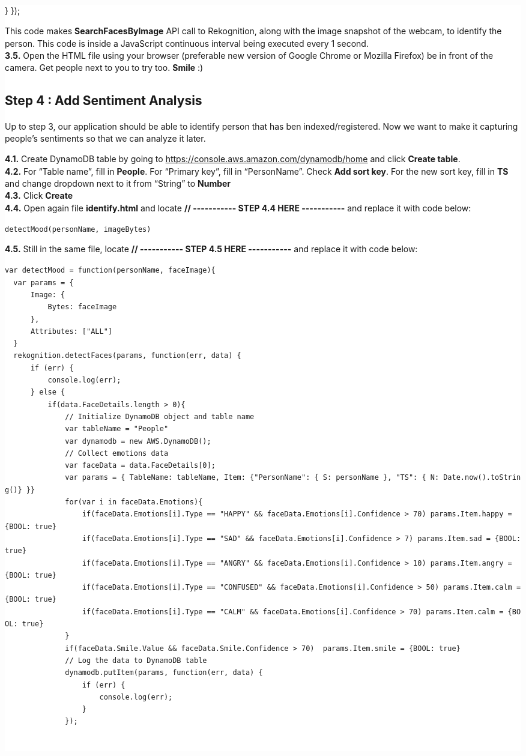   }
});
</code></pre>
<p>This code makes <strong>SearchFacesByImage</strong> API call to Rekognition, along with the image snapshot of the webcam, to identify the person. This code is inside a JavaScript continuous interval being executed every 1 second.<br>
<strong>3.5.</strong> Open the HTML file using your browser (preferable new version of Google Chrome or Mozilla Firefox) be in front of the camera. Get people next to you to try too. <strong>Smile</strong> :)</p>
<h2 id="step-4--add-sentiment-analysis">Step 4 : Add Sentiment Analysis</h2>
<p>Up to step 3, our application should be able to identify person that has ben indexed/registered. Now we want to make it capturing people’s sentiments so that we can analyze it later.</p>
<p><strong>4.1.</strong> Create DynamoDB table by going to <a href="https://console.aws.amazon.com/dynamodb/home">https://console.aws.amazon.com/dynamodb/home</a> and click <strong>Create table</strong>.<br>
<strong>4.2.</strong> For “Table name”, fill in <strong>People</strong>. For “Primary key”, fill in “PersonName”. Check <strong>Add sort key</strong>. For the new sort key, fill in <strong>TS</strong> and change dropdown next to it from “String” to <strong>Number</strong><br>
<strong>4.3.</strong> Click <strong>Create</strong><br>
<strong>4.4.</strong> Open again file <strong>identify.html</strong> and locate <strong>// ----------- STEP 4.4 HERE -----------</strong> and replace it with code below:</p>
<pre><code>detectMood(personName, imageBytes) 
</code></pre>
<p><strong>4.5.</strong> Still in the same file, locate <strong>// ----------- STEP 4.5 HERE -----------</strong> and replace it with code below:</p>
<pre><code>var detectMood = function(personName, faceImage){
  var params = {
      Image: {
          Bytes: faceImage
      },
      Attributes: ["ALL"]
  }
  rekognition.detectFaces(params, function(err, data) {
      if (err) {
          console.log(err);
      } else {
          if(data.FaceDetails.length &gt; 0){
              // Initialize DynamoDB object and table name
              var tableName = "People"
              var dynamodb = new AWS.DynamoDB();
              // Collect emotions data
              var faceData = data.FaceDetails[0];
              var params = { TableName: tableName, Item: {"PersonName": { S: personName }, "TS": { N: Date.now().toString()} }}
              for(var i in faceData.Emotions){
                  if(faceData.Emotions[i].Type == "HAPPY" &amp;&amp; faceData.Emotions[i].Confidence &gt; 70) params.Item.happy = {BOOL: true}
                  if(faceData.Emotions[i].Type == "SAD" &amp;&amp; faceData.Emotions[i].Confidence &gt; 7) params.Item.sad = {BOOL: true}
                  if(faceData.Emotions[i].Type == "ANGRY" &amp;&amp; faceData.Emotions[i].Confidence &gt; 10) params.Item.angry = {BOOL: true}
                  if(faceData.Emotions[i].Type == "CONFUSED" &amp;&amp; faceData.Emotions[i].Confidence &gt; 50) params.Item.calm = {BOOL: true}
                  if(faceData.Emotions[i].Type == "CALM" &amp;&amp; faceData.Emotions[i].Confidence &gt; 70) params.Item.calm = {BOOL: true}
              }
              if(faceData.Smile.Value &amp;&amp; faceData.Smile.Confidence &gt; 70)  params.Item.smile = {BOOL: true}
              // Log the data to DynamoDB table
              dynamodb.putItem(params, function(err, data) {
                  if (err) {
                      console.log(err);
                  } 
              });
